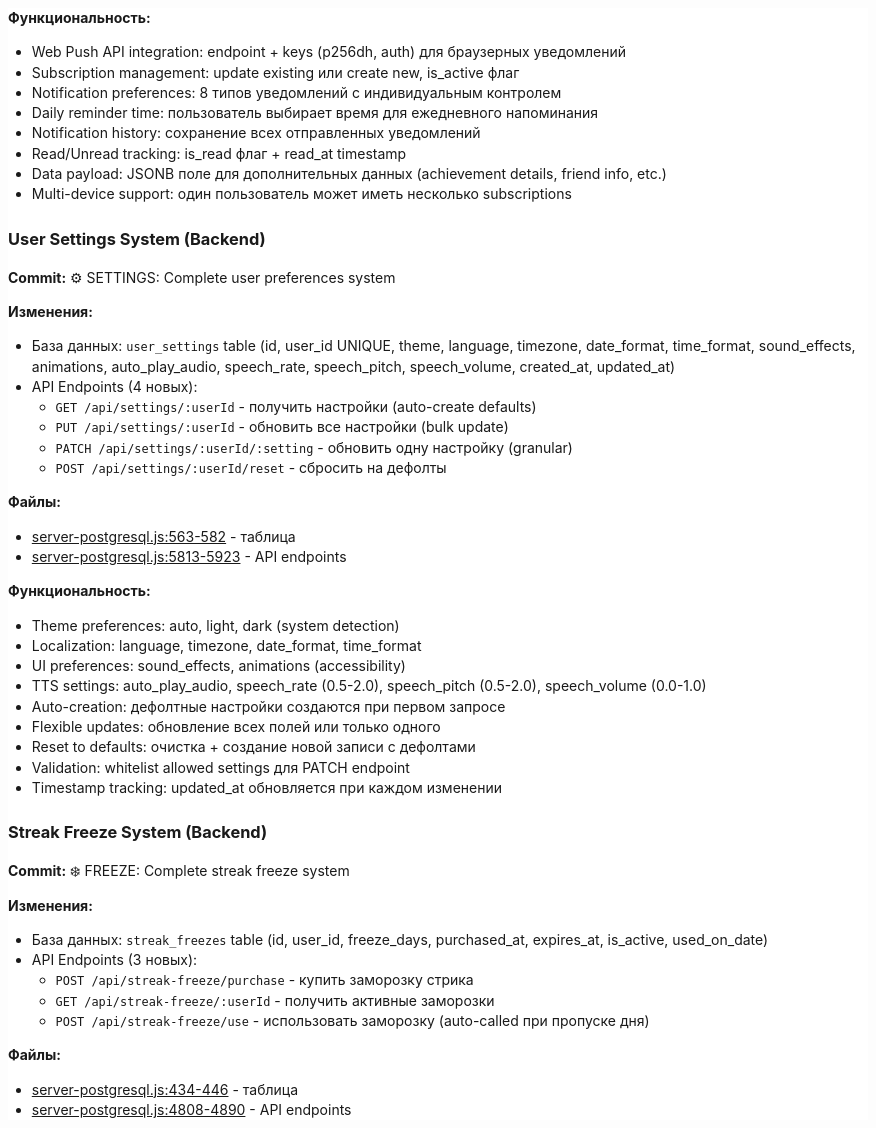 **Функциональность:**
- Web Push API integration: endpoint + keys (p256dh, auth) для браузерных уведомлений
- Subscription management: update existing или create new, is_active флаг
- Notification preferences: 8 типов уведомлений с индивидуальным контролем
- Daily reminder time: пользователь выбирает время для ежедневного напоминания
- Notification history: сохранение всех отправленных уведомлений
- Read/Unread tracking: is_read флаг + read_at timestamp
- Data payload: JSONB поле для дополнительных данных (achievement details, friend info, etc.)
- Multi-device support: один пользователь может иметь несколько subscriptions

### User Settings System (Backend)
**Commit:** ⚙️ SETTINGS: Complete user preferences system

**Изменения:**
- База данных: `user_settings` table (id, user_id UNIQUE, theme, language, timezone, date_format, time_format, sound_effects, animations, auto_play_audio, speech_rate, speech_pitch, speech_volume, created_at, updated_at)
- API Endpoints (4 новых):
  - `GET /api/settings/:userId` - получить настройки (auto-create defaults)
  - `PUT /api/settings/:userId` - обновить все настройки (bulk update)
  - `PATCH /api/settings/:userId/:setting` - обновить одну настройку (granular)
  - `POST /api/settings/:userId/reset` - сбросить на дефолты

**Файлы:**
- [server-postgresql.js:563-582](server-postgresql.js#L563-L582) - таблица
- [server-postgresql.js:5813-5923](server-postgresql.js#L5813-L5923) - API endpoints

**Функциональность:**
- Theme preferences: auto, light, dark (system detection)
- Localization: language, timezone, date_format, time_format
- UI preferences: sound_effects, animations (accessibility)
- TTS settings: auto_play_audio, speech_rate (0.5-2.0), speech_pitch (0.5-2.0), speech_volume (0.0-1.0)
- Auto-creation: дефолтные настройки создаются при первом запросе
- Flexible updates: обновление всех полей или только одного
- Reset to defaults: очистка + создание новой записи с дефолтами
- Validation: whitelist allowed settings для PATCH endpoint
- Timestamp tracking: updated_at обновляется при каждом изменении

### Streak Freeze System (Backend)
**Commit:** ❄️ FREEZE: Complete streak freeze system

**Изменения:**
- База данных: `streak_freezes` table (id, user_id, freeze_days, purchased_at, expires_at, is_active, used_on_date)
- API Endpoints (3 новых):
  - `POST /api/streak-freeze/purchase` - купить заморозку стрика
  - `GET /api/streak-freeze/:userId` - получить активные заморозки
  - `POST /api/streak-freeze/use` - использовать заморозку (auto-called при пропуске дня)

**Файлы:**
- [server-postgresql.js:434-446](server-postgresql.js#L434-L446) - таблица
- [server-postgresql.js:4808-4890](server-postgresql.js#L4808-L4890) - API endpoints
